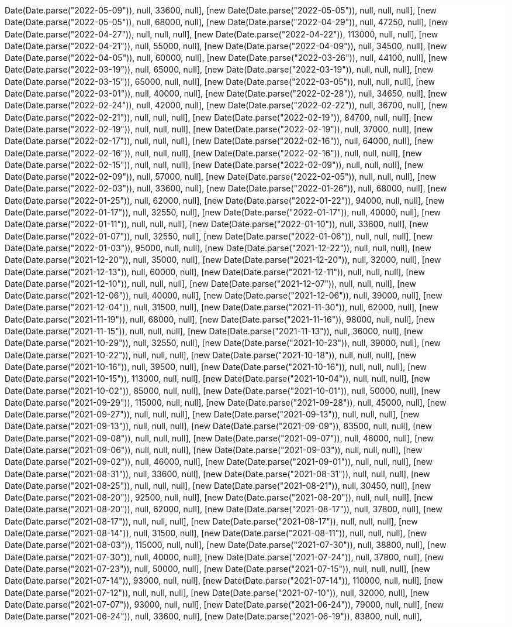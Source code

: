 Date(Date.parse("2022-05-09")), null, 33600, null], [new Date(Date.parse("2022-05-05")), null, null, null], [new Date(Date.parse("2022-05-05")), null, 68000, null], [new Date(Date.parse("2022-04-29")), null, 47250, null], [new Date(Date.parse("2022-04-27")), null, null, null], [new Date(Date.parse("2022-04-22")), 113000, null, null], [new Date(Date.parse("2022-04-21")), null, 55000, null], [new Date(Date.parse("2022-04-09")), null, 34500, null], [new Date(Date.parse("2022-04-05")), null, 60000, null], [new Date(Date.parse("2022-03-26")), null, 44100, null], [new Date(Date.parse("2022-03-19")), null, 65000, null], [new Date(Date.parse("2022-03-19")), null, null, null], [new Date(Date.parse("2022-03-15")), 65000, null, null], [new Date(Date.parse("2022-03-05")), null, null, null], [new Date(Date.parse("2022-03-01")), null, 40000, null], [new Date(Date.parse("2022-02-28")), null, 34650, null], [new Date(Date.parse("2022-02-24")), null, 42000, null], [new Date(Date.parse("2022-02-22")), null, 36700, null], [new Date(Date.parse("2022-02-21")), null, null, null], [new Date(Date.parse("2022-02-19")), 84700, null, null], [new Date(Date.parse("2022-02-19")), null, null, null], [new Date(Date.parse("2022-02-19")), null, 37000, null], [new Date(Date.parse("2022-02-17")), null, null, null], [new Date(Date.parse("2022-02-16")), null, 64000, null], [new Date(Date.parse("2022-02-16")), null, null, null], [new Date(Date.parse("2022-02-16")), null, null, null], [new Date(Date.parse("2022-02-15")), null, null, null], [new Date(Date.parse("2022-02-09")), null, null, null], [new Date(Date.parse("2022-02-09")), null, 57000, null], [new Date(Date.parse("2022-02-05")), null, null, null], [new Date(Date.parse("2022-02-03")), null, 33600, null], [new Date(Date.parse("2022-01-26")), null, 68000, null], [new Date(Date.parse("2022-01-25")), null, 62000, null], [new Date(Date.parse("2022-01-22")), 94000, null, null], [new Date(Date.parse("2022-01-17")), null, 32550, null], [new Date(Date.parse("2022-01-17")), null, 40000, null], [new Date(Date.parse("2022-01-11")), null, null, null], [new Date(Date.parse("2022-01-10")), null, 33600, null], [new Date(Date.parse("2022-01-07")), null, 32550, null], [new Date(Date.parse("2022-01-06")), null, null, null], [new Date(Date.parse("2022-01-03")), 95000, null, null], [new Date(Date.parse("2021-12-22")), null, null, null], [new Date(Date.parse("2021-12-20")), null, 35000, null], [new Date(Date.parse("2021-12-20")), null, 32000, null], [new Date(Date.parse("2021-12-13")), null, 60000, null], [new Date(Date.parse("2021-12-11")), null, null, null], [new Date(Date.parse("2021-12-10")), null, null, null], [new Date(Date.parse("2021-12-07")), null, null, null], [new Date(Date.parse("2021-12-06")), null, 40000, null], [new Date(Date.parse("2021-12-06")), null, 39000, null], [new Date(Date.parse("2021-12-04")), null, 31500, null], [new Date(Date.parse("2021-11-30")), null, 62000, null], [new Date(Date.parse("2021-11-19")), null, 68000, null], [new Date(Date.parse("2021-11-16")), 98000, null, null], [new Date(Date.parse("2021-11-15")), null, null, null], [new Date(Date.parse("2021-11-13")), null, 36000, null], [new Date(Date.parse("2021-10-29")), null, 32550, null], [new Date(Date.parse("2021-10-23")), null, 39000, null], [new Date(Date.parse("2021-10-22")), null, null, null], [new Date(Date.parse("2021-10-18")), null, null, null], [new Date(Date.parse("2021-10-16")), null, 39500, null], [new Date(Date.parse("2021-10-16")), null, null, null], [new Date(Date.parse("2021-10-15")), 113000, null, null], [new Date(Date.parse("2021-10-04")), null, null, null], [new Date(Date.parse("2021-10-02")), 85000, null, null], [new Date(Date.parse("2021-10-01")), null, 50000, null], [new Date(Date.parse("2021-09-29")), 115000, null, null], [new Date(Date.parse("2021-09-28")), null, 45000, null], [new Date(Date.parse("2021-09-27")), null, null, null], [new Date(Date.parse("2021-09-13")), null, null, null], [new Date(Date.parse("2021-09-13")), null, null, null], [new Date(Date.parse("2021-09-09")), 83500, null, null], [new Date(Date.parse("2021-09-08")), null, null, null], [new Date(Date.parse("2021-09-07")), null, 46000, null], [new Date(Date.parse("2021-09-06")), null, null, null], [new Date(Date.parse("2021-09-03")), null, null, null], [new Date(Date.parse("2021-09-02")), null, 46000, null], [new Date(Date.parse("2021-09-01")), null, null, null], [new Date(Date.parse("2021-08-31")), null, 33600, null], [new Date(Date.parse("2021-08-31")), null, null, null], [new Date(Date.parse("2021-08-25")), null, null, null], [new Date(Date.parse("2021-08-21")), null, 30450, null], [new Date(Date.parse("2021-08-20")), 92500, null, null], [new Date(Date.parse("2021-08-20")), null, null, null], [new Date(Date.parse("2021-08-20")), null, 62000, null], [new Date(Date.parse("2021-08-17")), null, 37800, null], [new Date(Date.parse("2021-08-17")), null, null, null], [new Date(Date.parse("2021-08-17")), null, null, null], [new Date(Date.parse("2021-08-14")), null, 31500, null], [new Date(Date.parse("2021-08-11")), null, null, null], [new Date(Date.parse("2021-08-03")), 115000, null, null], [new Date(Date.parse("2021-07-30")), null, 38800, null], [new Date(Date.parse("2021-07-30")), null, 40000, null], [new Date(Date.parse("2021-07-24")), null, 37800, null], [new Date(Date.parse("2021-07-23")), null, 50000, null], [new Date(Date.parse("2021-07-15")), null, null, null], [new Date(Date.parse("2021-07-14")), 93000, null, null], [new Date(Date.parse("2021-07-14")), 110000, null, null], [new Date(Date.parse("2021-07-12")), null, null, null], [new Date(Date.parse("2021-07-10")), null, 32000, null], [new Date(Date.parse("2021-07-07")), 93000, null, null], [new Date(Date.parse("2021-06-24")), 79000, null, null], [new Date(Date.parse("2021-06-24")), null, 33600, null], [new Date(Date.parse("2021-06-19")), 83800, null, null],